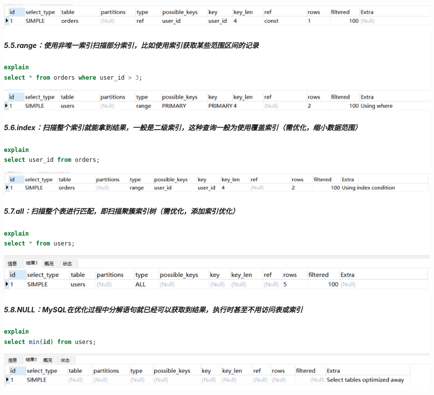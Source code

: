 ![1681366311397-1eb1ba55-cb00-464b-b3c8-2949bd18a718.png](./assets/1681366311397-1eb1ba55-cb00-464b-b3c8-2949bd18a718.png)

##### 5.5.range：使用非唯一索引扫描部分索引，比如使用索引获取某些范围区间的记录

```sql
explain
select * from orders where user_id > 3;
```

![1681366328856-b4f80e75-c7d3-40c7-a2c7-21c53c900bfb.png](./assets/1681366328856-b4f80e75-c7d3-40c7-a2c7-21c53c900bfb.png)

##### 5.6.index：扫描整个索引就能拿到结果，一般是二级索引，这种查询一般为使用覆盖索引（需优化，缩小数据范围）

```sql
explain
select user_id from orders;
```

![1681366836249-8d05dc8f-5859-467d-ac77-d5d95a7201ef.png](./assets/1681366836249-8d05dc8f-5859-467d-ac77-d5d95a7201ef.png)

##### 5.7.all：扫描整个表进行匹配，即扫描聚簇索引树（需优化，添加索引优化）

```sql
explain
select * from users;
```

![1681039103901-8b407ac2-cdb5-44c1-b3e4-3f35818907a7.png](./assets/1681039103901-8b407ac2-cdb5-44c1-b3e4-3f35818907a7.png)

##### 5.8.NULL：MySQL在优化过程中分解语句就已经可以获取到结果，执行时甚至不用访问表或索引

```sql
explain 
select min(id) from users;
```

![1681039399639-75db39c7-cf2f-49c0-92fb-b00364a29c8d.png](./assets/1681039399639-75db39c7-cf2f-49c0-92fb-b00364a29c8d.png)
